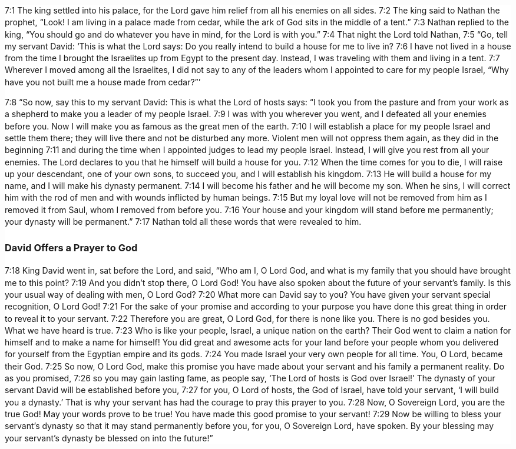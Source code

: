 <a name="7:1">7:1</a> The king settled into his palace, for the Lord gave him relief from all his enemies on all sides. <a name="7:2">7:2</a> The king said to Nathan the prophet, “Look! I am living in a palace made from cedar, while the ark of God sits in the middle of a tent.” <a name="7:3">7:3</a> Nathan replied to the king, “You should go and do whatever you have in mind, for the Lord is with you.” <a name="7:4">7:4</a> That night the Lord told Nathan, <a name="7:5">7:5</a> “Go, tell my servant David: ‘This is what the Lord says: Do you really intend to build a house for me to live in? <a name="7:6">7:6</a> I have not lived in a house from the time I brought the Israelites up from Egypt to the present day. Instead, I was traveling with them and living in a tent. <a name="7:7">7:7</a> Wherever I moved among all the Israelites, I did not say to any of the leaders whom I appointed to care for my people Israel, “Why have you not built me a house made from cedar?”’

<a name="7:8">7:8</a> “So now, say this to my servant David: This is what the Lord of hosts says: “I took you from the pasture and from your work as a shepherd to make you a leader of my people Israel. <a name="7:9">7:9</a> I was with you wherever you went, and I defeated all your enemies before you. Now I will make you as famous as the great men of the earth. <a name="7:10">7:10</a> I will establish a place for my people Israel and settle them there; they will live there and not be disturbed any more. Violent men will not oppress them again, as they did in the beginning <a name="7:11">7:11</a> and during the time when I appointed judges to lead my people Israel. Instead, I will give you rest from all your enemies. The Lord declares to you that he himself will build a house for you. <a name="7:12">7:12</a> When the time comes for you to die, I will raise up your descendant, one of your own sons, to succeed you, and I will establish his kingdom. <a name="7:13">7:13</a> He will build a house for my name, and I will make his dynasty permanent. <a name="7:14">7:14</a> I will become his father and he will become my son. When he sins, I will correct him with the rod of men and with wounds inflicted by human beings. <a name="7:15">7:15</a> But my loyal love will not be removed from him as I removed it from Saul, whom I removed from before you. <a name="7:16">7:16</a> Your house and your kingdom will stand before me permanently; your dynasty will be permanent.” <a name="7:17">7:17</a> Nathan told all these words that were revealed to him.

### David Offers a Prayer to God

<a name="7:18">7:18</a> King David went in, sat before the Lord, and said, “Who am I, O Lord God, and what is my family that you should have brought me to this point? <a name="7:19">7:19</a> And you didn’t stop there, O Lord God! You have also spoken about the future of your servant’s family. Is this your usual way of dealing with men, O Lord God? <a name="7:20">7:20</a> What more can David say to you? You have given your servant special recognition, O Lord God! <a name="7:21">7:21</a> For the sake of your promise and according to your purpose you have done this great thing in order to reveal it to your servant. <a name="7:22">7:22</a> Therefore you are great, O Lord God, for there is none like you. There is no god besides you. What we have heard is true. <a name="7:23">7:23</a> Who is like your people, Israel, a unique nation on the earth? Their God went to claim a nation for himself and to make a name for himself! You did great and awesome acts for your land before your people whom you delivered for yourself from the Egyptian empire and its gods. <a name="7:24">7:24</a> You made Israel your very own people for all time. You, O Lord, became their God. <a name="7:25">7:25</a> So now, O Lord God, make this promise you have made about your servant and his family a permanent reality. Do as you promised, <a name="7:26">7:26</a> so you may gain lasting fame, as people say, ‘The Lord of hosts is God over Israel!’ The dynasty of your servant David will be established before you, <a name="7:27">7:27</a> for you, O Lord of hosts, the God of Israel, have told your servant, ‘I will build you a dynasty.’ That is why your servant has had the courage to pray this prayer to you. <a name="7:28">7:28</a> Now, O Sovereign Lord, you are the true God! May your words prove to be true! You have made this good promise to your servant! <a name="7:29">7:29</a> Now be willing to bless your servant’s dynasty so that it may stand permanently before you, for you, O Sovereign Lord, have spoken. By your blessing may your servant’s dynasty be blessed on into the future!”
